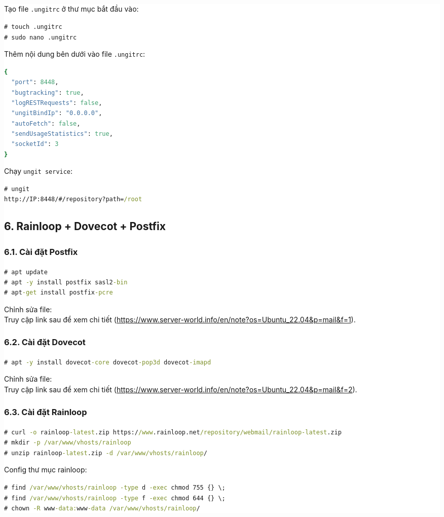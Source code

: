 Tạo file `.ungitrc` ở thư mục bắt đầu vào:
```cmd
# touch .ungitrc
# sudo nano .ungitrc
```

Thêm nội dung bên dưới vào file `.ungitrc`:
```Ruby
{
  "port": 8448,
  "bugtracking": true,
  "logRESTRequests": false,
  "ungitBindIp": "0.0.0.0",
  "autoFetch": false,
  "sendUsageStatistics": true,
  "socketId": 3
}
```

Chạy `ungit service`:
```cmd
# ungit
http://IP:8448/#/repository?path=/root
```

## 6. Rainloop + Dovecot + Postfix
### 6.1. Cài đặt Postfix
```cmd
# apt update
# apt -y install postfix sasl2-bin
# apt-get install postfix-pcre
```

Chỉnh sửa file:  
Truy cập link sau để xem chi tiết (https://www.server-world.info/en/note?os=Ubuntu_22.04&p=mail&f=1).

### 6.2. Cài đặt Dovecot
```cmd
# apt -y install dovecot-core dovecot-pop3d dovecot-imapd
```

Chỉnh sửa file:  
Truy cập link sau để xem chi tiết (https://www.server-world.info/en/note?os=Ubuntu_22.04&p=mail&f=2).
### 6.3. Cài đặt Rainloop
```cmd
# curl -o rainloop-latest.zip https://www.rainloop.net/repository/webmail/rainloop-latest.zip
# mkdir -p /var/www/vhosts/rainloop
# unzip rainloop-latest.zip -d /var/www/vhosts/rainloop/
```

Config thư mục rainloop:
```cmd
# find /var/www/vhosts/rainloop -type d -exec chmod 755 {} \;
# find /var/www/vhosts/rainloop -type f -exec chmod 644 {} \;
# chown -R www-data:www-data /var/www/vhosts/rainloop/
```
